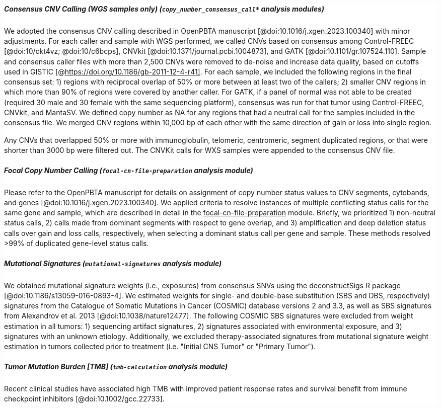 ##### Consensus CNV Calling (WGS samples only) (`copy_number_consensus_call*` analysis modules)
We adopted the consensus CNV calling described in OpenPBTA manuscript [@doi:10.1016/j.xgen.2023.100340] with minor adjustments. 
For each caller and sample with WGS performed, we called CNVs based on consensus among Control-FREEC [@doi:10/ckt4vz; @doi:10/c6bcps], CNVkit [@doi:10.1371/journal.pcbi.1004873], and GATK [@doi:10.1101/gr.107524.110]. 
Sample and consensus caller files with more than 2,500 CNVs were removed to de-noise and increase data quality, based on cutoffs used in GISTIC [@https://doi.org/10.1186/gb-2011-12-4-r41]. 
For each sample, we included the following regions in the final consensus set: 1) regions with reciprocal overlap of 50% or more between at least two of the callers; 2) smaller CNV regions in which more than 90% of regions were covered by another caller. 
For GATK, if a panel of normal was not able to be created (required 30 male and 30 female with the same sequencing platform), consensus was run for that tumor using Control-FREEC, CNVkit, and MantaSV. 
We defined copy number as NA for any regions that had a neutral call for the samples included in the consensus file. 
We merged CNV regions within 10,000 bp of each other with the same direction of gain or loss into single region. 

Any CNVs that overlapped 50% or more with immunoglobulin, telomeric, centromeric, segment duplicated regions, or that were shorter than 3000 bp were filtered out.
The CNVKit calls for WXS samples were appended to the consensus CNV file.

##### Focal Copy Number Calling (`focal-cn-file-preparation` analysis module)
Please refer to the OpenPBTA manuscript for details on assignment of copy number status values to CNV segments, cytobands, and genes [@doi:10.1016/j.xgen.2023.100340].
We applied criteria to resolve instances of multiple conflicting status calls for the same gene and sample, which are described in detail in the [focal-cn-file-preparation](https://github.com/PediatricOpenTargets/OpenPedCan-analysis/tree/dev/analyses/focal-cn-file-preparation) module.
Briefly, we prioritized 1) non-neutral status calls, 2) calls made from dominant segments with respect to gene overlap, and 3) amplification and deep deletion status calls over gain and loss calls, respectively, when selecting a dominant status call per gene and sample.
These methods resolved >99% of duplicated gene-level status calls.    

##### Mutational Signatures (`mutational-signatures` analysis module)
We obtained mutational signature weights (i.e., exposures) from consensus SNVs using the deconstructSigs R package [@doi:10.1186/s13059-016-0893-4]. 
We estimated weights for single- and double-base substitution (SBS and DBS, respectively) signatures from the Catalogue of Somatic Mutations in Cancer (COSMIC) database versions 2 and 3.3, as well as SBS signatures from Alexandrov et al. 2013 [@doi:10.1038/nature12477].
The following COSMIC SBS signatures were excluded from weight estimation in all tumors: 1) sequencing artifact signatures, 2) signatures associated with environmental exposure, and 3) signatures with an unknown etiology.
Additionally, we excluded therapy-associated signatures from mutational signature weight estimation in tumors collected prior to treatment (i.e. "Initial CNS Tumor" or "Primary Tumor"). 

##### Tumor Mutation Burden [TMB] (`tmb-calculation` analysis module)
Recent clinical studies have associated high TMB with improved patient response rates and survival benefit from immune checkpoint inhibitors [@doi:10.1002/gcc.22733].
